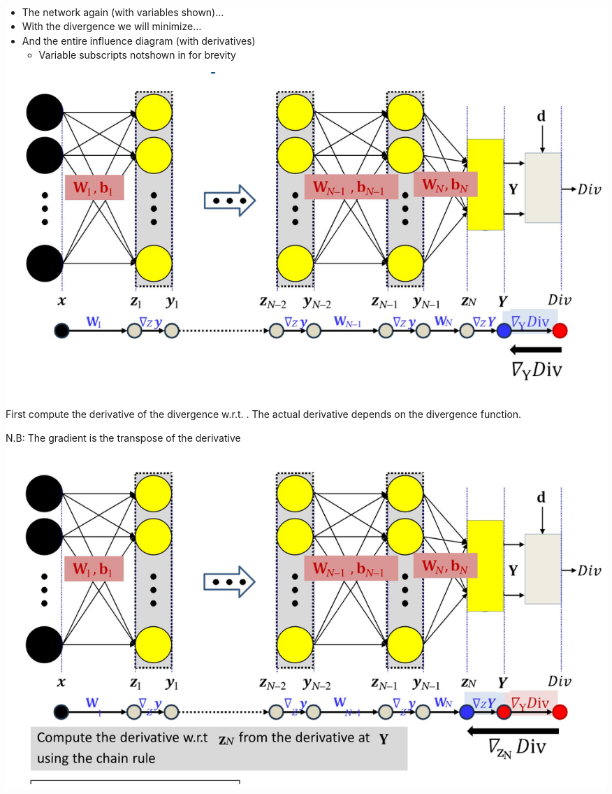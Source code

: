 - The network again (with variables shown)…
- With the divergence we will minimize…
- And the entire influence diagram (with derivatives)
  - Variable subscripts notshown in for brevity

![](_page_164_Figure_1.jpeg)

First compute the derivative of the divergence w.r.t. . The actual derivative depends on the divergence function.

N.B: The gradient is the transpose of the derivative

![](_page_165_Figure_1.jpeg)
